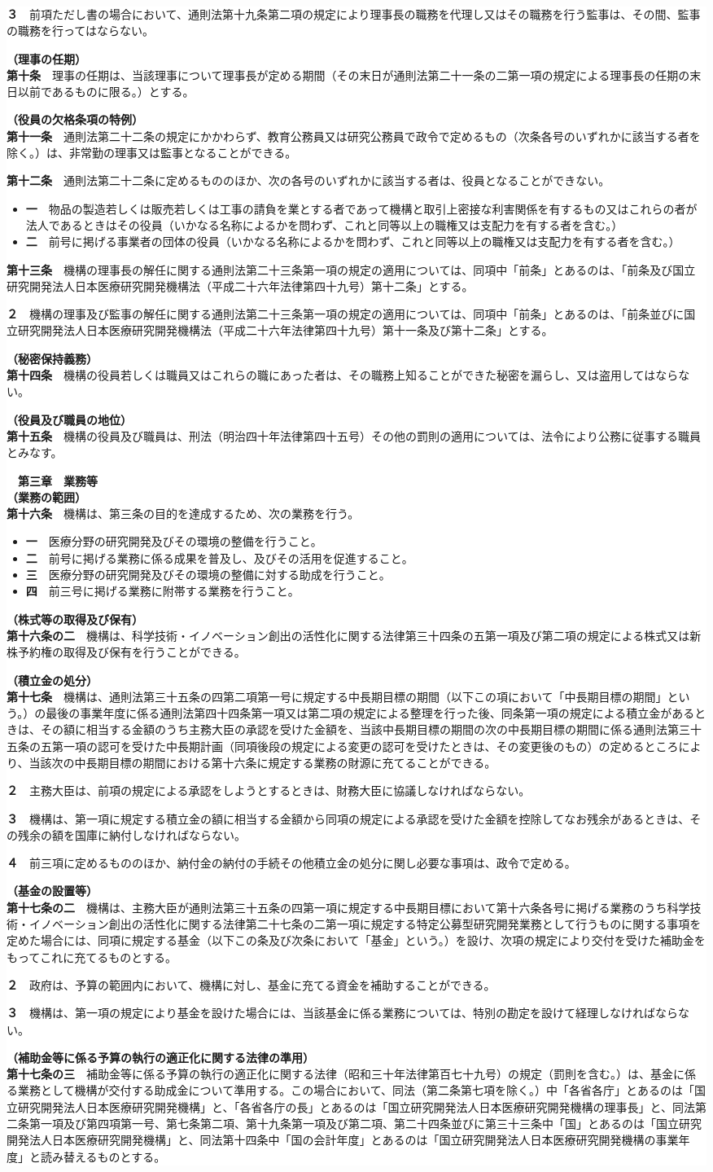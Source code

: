 **３**　前項ただし書の場合において、通則法第十九条第二項の規定により理事長の職務を代理し又はその職務を行う監事は、その間、監事の職務を行ってはならない。  
  
**（理事の任期）**  
**第十条**　理事の任期は、当該理事について理事長が定める期間（その末日が通則法第二十一条の二第一項の規定による理事長の任期の末日以前であるものに限る。）とする。  
  
**（役員の欠格条項の特例）**  
**第十一条**　通則法第二十二条の規定にかかわらず、教育公務員又は研究公務員で政令で定めるもの（次条各号のいずれかに該当する者を除く。）は、非常勤の理事又は監事となることができる。  
  
**第十二条**　通則法第二十二条に定めるもののほか、次の各号のいずれかに該当する者は、役員となることができない。  
* **一**　物品の製造若しくは販売若しくは工事の請負を業とする者であって機構と取引上密接な利害関係を有するもの又はこれらの者が法人であるときはその役員（いかなる名称によるかを問わず、これと同等以上の職権又は支配力を有する者を含む。）  
* **二**　前号に掲げる事業者の団体の役員（いかなる名称によるかを問わず、これと同等以上の職権又は支配力を有する者を含む。）  
  
**第十三条**　機構の理事長の解任に関する通則法第二十三条第一項の規定の適用については、同項中「前条」とあるのは、「前条及び国立研究開発法人日本医療研究開発機構法（平成二十六年法律第四十九号）第十二条」とする。  
  
**２**　機構の理事及び監事の解任に関する通則法第二十三条第一項の規定の適用については、同項中「前条」とあるのは、「前条並びに国立研究開発法人日本医療研究開発機構法（平成二十六年法律第四十九号）第十一条及び第十二条」とする。  
  
**（秘密保持義務）**  
**第十四条**　機構の役員若しくは職員又はこれらの職にあった者は、その職務上知ることができた秘密を漏らし、又は盗用してはならない。  
  
**（役員及び職員の地位）**  
**第十五条**　機構の役員及び職員は、刑法（明治四十年法律第四十五号）その他の罰則の適用については、法令により公務に従事する職員とみなす。  
  
&emsp;**第三章　業務等**  
**（業務の範囲）**  
**第十六条**　機構は、第三条の目的を達成するため、次の業務を行う。  
* **一**　医療分野の研究開発及びその環境の整備を行うこと。  
* **二**　前号に掲げる業務に係る成果を普及し、及びその活用を促進すること。  
* **三**　医療分野の研究開発及びその環境の整備に対する助成を行うこと。  
* **四**　前三号に掲げる業務に附帯する業務を行うこと。  
  
**（株式等の取得及び保有）**  
**第十六条の二**　機構は、科学技術・イノベーション創出の活性化に関する法律第三十四条の五第一項及び第二項の規定による株式又は新株予約権の取得及び保有を行うことができる。  
  
**（積立金の処分）**  
**第十七条**　機構は、通則法第三十五条の四第二項第一号に規定する中長期目標の期間（以下この項において「中長期目標の期間」という。）の最後の事業年度に係る通則法第四十四条第一項又は第二項の規定による整理を行った後、同条第一項の規定による積立金があるときは、その額に相当する金額のうち主務大臣の承認を受けた金額を、当該中長期目標の期間の次の中長期目標の期間に係る通則法第三十五条の五第一項の認可を受けた中長期計画（同項後段の規定による変更の認可を受けたときは、その変更後のもの）の定めるところにより、当該次の中長期目標の期間における第十六条に規定する業務の財源に充てることができる。  
  
**２**　主務大臣は、前項の規定による承認をしようとするときは、財務大臣に協議しなければならない。  
  
**３**　機構は、第一項に規定する積立金の額に相当する金額から同項の規定による承認を受けた金額を控除してなお残余があるときは、その残余の額を国庫に納付しなければならない。  
  
**４**　前三項に定めるもののほか、納付金の納付の手続その他積立金の処分に関し必要な事項は、政令で定める。  
  
**（基金の設置等）**  
**第十七条の二**　機構は、主務大臣が通則法第三十五条の四第一項に規定する中長期目標において第十六条各号に掲げる業務のうち科学技術・イノベーション創出の活性化に関する法律第二十七条の二第一項に規定する特定公募型研究開発業務として行うものに関する事項を定めた場合には、同項に規定する基金（以下この条及び次条において「基金」という。）を設け、次項の規定により交付を受けた補助金をもってこれに充てるものとする。  
  
**２**　政府は、予算の範囲内において、機構に対し、基金に充てる資金を補助することができる。  
  
**３**　機構は、第一項の規定により基金を設けた場合には、当該基金に係る業務については、特別の勘定を設けて経理しなければならない。  
  
**（補助金等に係る予算の執行の適正化に関する法律の準用）**  
**第十七条の三**　補助金等に係る予算の執行の適正化に関する法律（昭和三十年法律第百七十九号）の規定（罰則を含む。）は、基金に係る業務として機構が交付する助成金について準用する。この場合において、同法（第二条第七項を除く。）中「各省各庁」とあるのは「国立研究開発法人日本医療研究開発機構」と、「各省各庁の長」とあるのは「国立研究開発法人日本医療研究開発機構の理事長」と、同法第二条第一項及び第四項第一号、第七条第二項、第十九条第一項及び第二項、第二十四条並びに第三十三条中「国」とあるのは「国立研究開発法人日本医療研究開発機構」と、同法第十四条中「国の会計年度」とあるのは「国立研究開発法人日本医療研究開発機構の事業年度」と読み替えるものとする。  
  